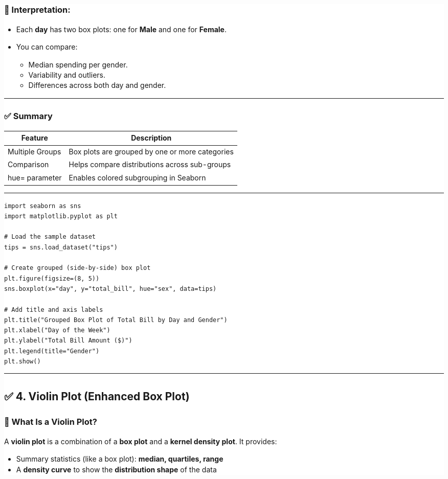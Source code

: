 ### 📌 Interpretation:

* Each **day** has two box plots: one for **Male** and one for **Female**.
* You can compare:

  * Median spending per gender.
  * Variability and outliers.
  * Differences across both day and gender.

---

### ✅ Summary

| Feature         | Description                                     |
| --------------- | ----------------------------------------------- |
| Multiple Groups | Box plots are grouped by one or more categories |
| Comparison      | Helps compare distributions across sub-groups   |
| hue= parameter  | Enables colored subgrouping in Seaborn          |

---

```
import seaborn as sns
import matplotlib.pyplot as plt

# Load the sample dataset
tips = sns.load_dataset("tips")

# Create grouped (side-by-side) box plot
plt.figure(figsize=(8, 5))
sns.boxplot(x="day", y="total_bill", hue="sex", data=tips)

# Add title and axis labels
plt.title("Grouped Box Plot of Total Bill by Day and Gender")
plt.xlabel("Day of the Week")
plt.ylabel("Total Bill Amount ($)")
plt.legend(title="Gender")
plt.show()

```

---

## ✅ 4. Violin Plot (Enhanced Box Plot)

### 🔹 What Is a Violin Plot?

A **violin plot** is a combination of a **box plot** and a **kernel density plot**. It provides:

* Summary statistics (like a box plot): **median, quartiles, range**
* A **density curve** to show the **distribution shape** of the data
